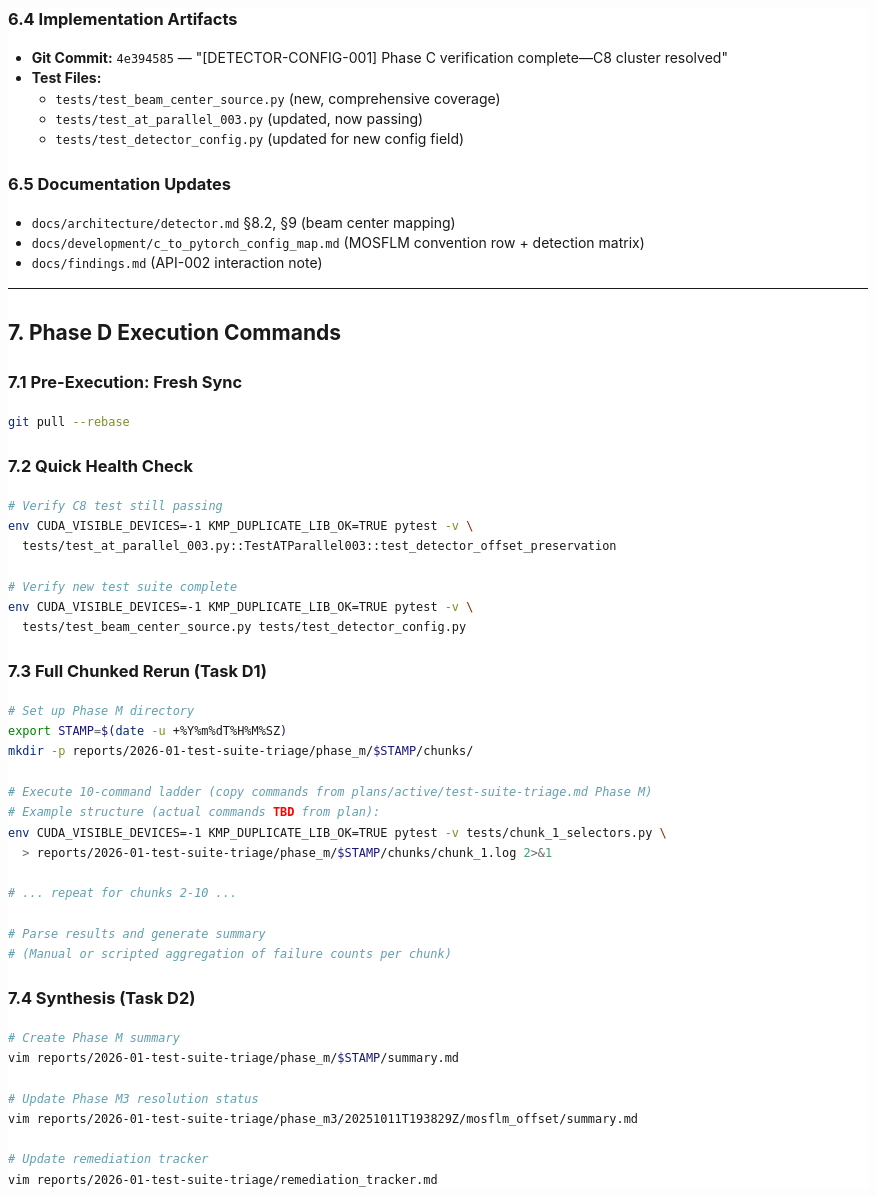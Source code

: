### 6.4 Implementation Artifacts
- **Git Commit:** `4e394585` — "[DETECTOR-CONFIG-001] Phase C verification complete—C8 cluster resolved"
- **Test Files:**
  - `tests/test_beam_center_source.py` (new, comprehensive coverage)
  - `tests/test_at_parallel_003.py` (updated, now passing)
  - `tests/test_detector_config.py` (updated for new config field)

### 6.5 Documentation Updates
- `docs/architecture/detector.md` §8.2, §9 (beam center mapping)
- `docs/development/c_to_pytorch_config_map.md` (MOSFLM convention row + detection matrix)
- `docs/findings.md` (API-002 interaction note)

---

## 7. Phase D Execution Commands

### 7.1 Pre-Execution: Fresh Sync
```bash
git pull --rebase
```

### 7.2 Quick Health Check
```bash
# Verify C8 test still passing
env CUDA_VISIBLE_DEVICES=-1 KMP_DUPLICATE_LIB_OK=TRUE pytest -v \
  tests/test_at_parallel_003.py::TestATParallel003::test_detector_offset_preservation

# Verify new test suite complete
env CUDA_VISIBLE_DEVICES=-1 KMP_DUPLICATE_LIB_OK=TRUE pytest -v \
  tests/test_beam_center_source.py tests/test_detector_config.py
```

### 7.3 Full Chunked Rerun (Task D1)
```bash
# Set up Phase M directory
export STAMP=$(date -u +%Y%m%dT%H%M%SZ)
mkdir -p reports/2026-01-test-suite-triage/phase_m/$STAMP/chunks/

# Execute 10-command ladder (copy commands from plans/active/test-suite-triage.md Phase M)
# Example structure (actual commands TBD from plan):
env CUDA_VISIBLE_DEVICES=-1 KMP_DUPLICATE_LIB_OK=TRUE pytest -v tests/chunk_1_selectors.py \
  > reports/2026-01-test-suite-triage/phase_m/$STAMP/chunks/chunk_1.log 2>&1

# ... repeat for chunks 2-10 ...

# Parse results and generate summary
# (Manual or scripted aggregation of failure counts per chunk)
```

### 7.4 Synthesis (Task D2)
```bash
# Create Phase M summary
vim reports/2026-01-test-suite-triage/phase_m/$STAMP/summary.md

# Update Phase M3 resolution status
vim reports/2026-01-test-suite-triage/phase_m3/20251011T193829Z/mosflm_offset/summary.md

# Update remediation tracker
vim reports/2026-01-test-suite-triage/remediation_tracker.md
```
